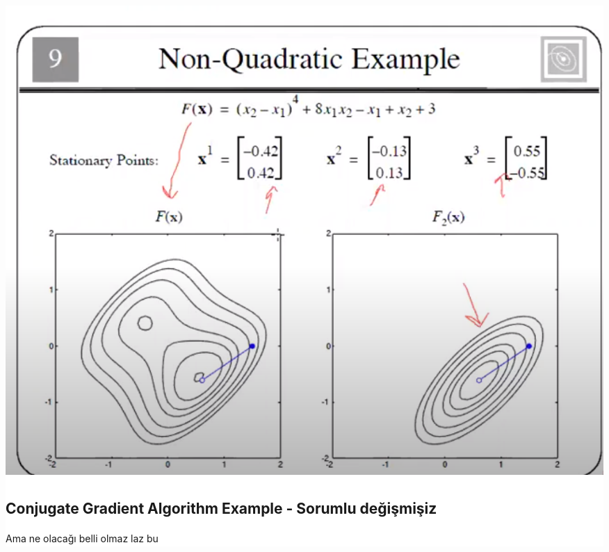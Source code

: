 ![](2020-06-15-04-00-41.png)

## Conjugate Gradient Algorithm Example - Sorumlu değişmişiz

Ama ne olacağı belli olmaz laz bu
